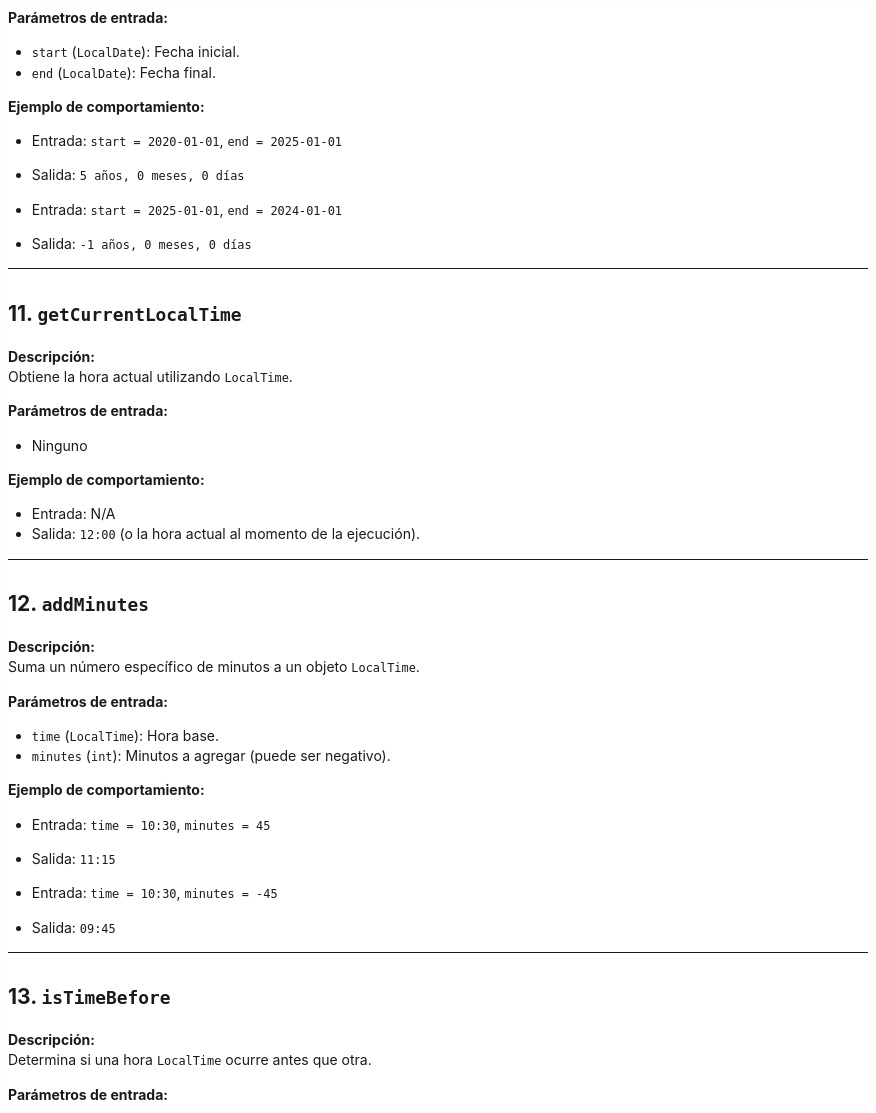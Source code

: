 **Parámetros de entrada:**  

- `start` (`LocalDate`): Fecha inicial.  
- `end` (`LocalDate`): Fecha final.  

**Ejemplo de comportamiento:**  

- Entrada: `start = 2020-01-01`, `end = 2025-01-01`  
- Salida: `5 años, 0 meses, 0 días`  

- Entrada: `start = 2025-01-01`, `end = 2024-01-01`  
- Salida: `-1 años, 0 meses, 0 días`

---

## 11. `getCurrentLocalTime`

**Descripción:**  
Obtiene la hora actual utilizando `LocalTime`.  

**Parámetros de entrada:**  

- Ninguno  

**Ejemplo de comportamiento:**  

- Entrada: N/A  
- Salida: `12:00` (o la hora actual al momento de la ejecución).

---

## 12. `addMinutes`

**Descripción:**  
Suma un número específico de minutos a un objeto `LocalTime`.  

**Parámetros de entrada:**  

- `time` (`LocalTime`): Hora base.  
- `minutes` (`int`): Minutos a agregar (puede ser negativo).  

**Ejemplo de comportamiento:**  

- Entrada: `time = 10:30`, `minutes = 45`  
- Salida: `11:15`  

- Entrada: `time = 10:30`, `minutes = -45`  
- Salida: `09:45`

---

## 13. `isTimeBefore`

**Descripción:**  
Determina si una hora `LocalTime` ocurre antes que otra.  

**Parámetros de entrada:**  

